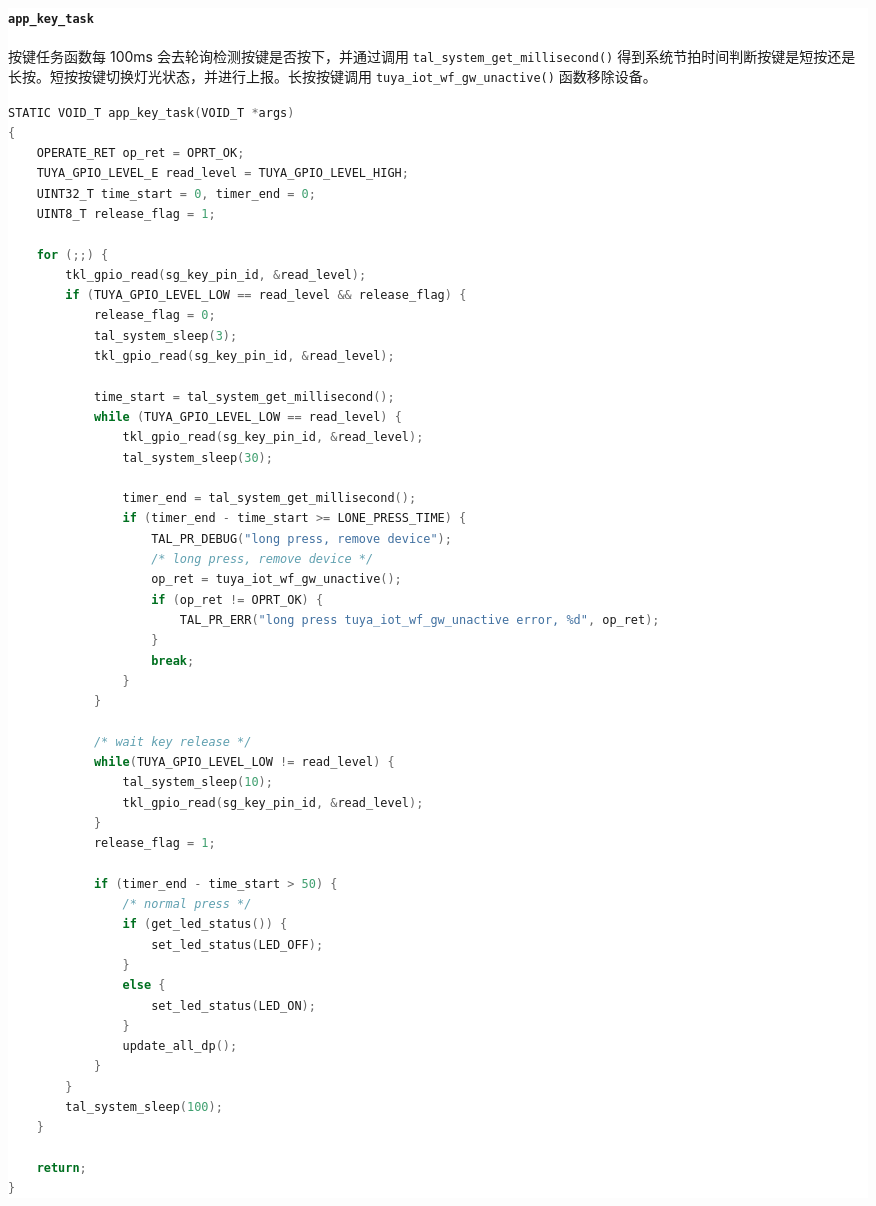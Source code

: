 #### `app_key_task`

按键任务函数每 100ms 会去轮询检测按键是否按下，并通过调用 `tal_system_get_millisecond()` 得到系统节拍时间判断按键是短按还是长按。短按按键切换灯光状态，并进行上报。长按按键调用 `tuya_iot_wf_gw_unactive()` 函数移除设备。

```c
STATIC VOID_T app_key_task(VOID_T *args)
{
    OPERATE_RET op_ret = OPRT_OK;
    TUYA_GPIO_LEVEL_E read_level = TUYA_GPIO_LEVEL_HIGH;
    UINT32_T time_start = 0, timer_end = 0;
    UINT8_T release_flag = 1;

    for (;;) {
        tkl_gpio_read(sg_key_pin_id, &read_level);
        if (TUYA_GPIO_LEVEL_LOW == read_level && release_flag) {
            release_flag = 0;
            tal_system_sleep(3);
            tkl_gpio_read(sg_key_pin_id, &read_level);

            time_start = tal_system_get_millisecond();
            while (TUYA_GPIO_LEVEL_LOW == read_level) {
                tkl_gpio_read(sg_key_pin_id, &read_level);
                tal_system_sleep(30);

                timer_end = tal_system_get_millisecond();
                if (timer_end - time_start >= LONE_PRESS_TIME) {
                    TAL_PR_DEBUG("long press, remove device");
                    /* long press, remove device */
                    op_ret = tuya_iot_wf_gw_unactive();
                    if (op_ret != OPRT_OK) {
                        TAL_PR_ERR("long press tuya_iot_wf_gw_unactive error, %d", op_ret);
                    }
                    break;
                }
            }

            /* wait key release */
            while(TUYA_GPIO_LEVEL_LOW != read_level) {
                tal_system_sleep(10);
                tkl_gpio_read(sg_key_pin_id, &read_level);
            }
            release_flag = 1;

            if (timer_end - time_start > 50) {
                /* normal press */
                if (get_led_status()) {
                    set_led_status(LED_OFF);
                }
                else {
                    set_led_status(LED_ON);
                }
                update_all_dp();
            }
        }
        tal_system_sleep(100);
    }

    return;
}
```
